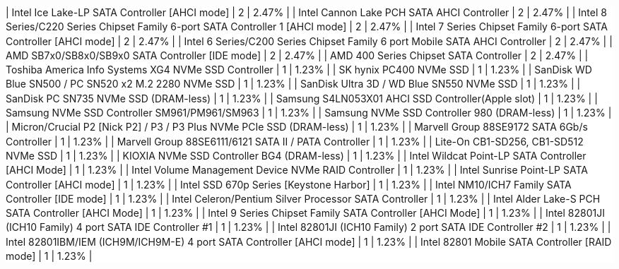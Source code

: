 | Intel Ice Lake-LP SATA Controller [AHCI mode]                                  | 2         | 2.47%   |
| Intel Cannon Lake PCH SATA AHCI Controller                                     | 2         | 2.47%   |
| Intel 8 Series/C220 Series Chipset Family 6-port SATA Controller 1 [AHCI mode] | 2         | 2.47%   |
| Intel 7 Series Chipset Family 6-port SATA Controller [AHCI mode]               | 2         | 2.47%   |
| Intel 6 Series/C200 Series Chipset Family 6 port Mobile SATA AHCI Controller   | 2         | 2.47%   |
| AMD SB7x0/SB8x0/SB9x0 SATA Controller [IDE mode]                               | 2         | 2.47%   |
| AMD 400 Series Chipset SATA Controller                                         | 2         | 2.47%   |
| Toshiba America Info Systems XG4 NVMe SSD Controller                           | 1         | 1.23%   |
| SK hynix PC400 NVMe SSD                                                        | 1         | 1.23%   |
| SanDisk WD Blue SN500 / PC SN520 x2 M.2 2280 NVMe SSD                          | 1         | 1.23%   |
| SanDisk Ultra 3D / WD Blue SN550 NVMe SSD                                      | 1         | 1.23%   |
| SanDisk PC SN735 NVMe SSD (DRAM-less)                                          | 1         | 1.23%   |
| Samsung S4LN053X01 AHCI SSD Controller(Apple slot)                             | 1         | 1.23%   |
| Samsung NVMe SSD Controller SM961/PM961/SM963                                  | 1         | 1.23%   |
| Samsung NVMe SSD Controller 980 (DRAM-less)                                    | 1         | 1.23%   |
| Micron/Crucial P2 [Nick P2] / P3 / P3 Plus NVMe PCIe SSD (DRAM-less)           | 1         | 1.23%   |
| Marvell Group 88SE9172 SATA 6Gb/s Controller                                   | 1         | 1.23%   |
| Marvell Group 88SE6111/6121 SATA II / PATA Controller                          | 1         | 1.23%   |
| Lite-On CB1-SD256, CB1-SD512 NVMe SSD                                          | 1         | 1.23%   |
| KIOXIA NVMe SSD Controller BG4 (DRAM-less)                                     | 1         | 1.23%   |
| Intel Wildcat Point-LP SATA Controller [AHCI Mode]                             | 1         | 1.23%   |
| Intel Volume Management Device NVMe RAID Controller                            | 1         | 1.23%   |
| Intel Sunrise Point-LP SATA Controller [AHCI mode]                             | 1         | 1.23%   |
| Intel SSD 670p Series [Keystone Harbor]                                        | 1         | 1.23%   |
| Intel NM10/ICH7 Family SATA Controller [IDE mode]                              | 1         | 1.23%   |
| Intel Celeron/Pentium Silver Processor SATA Controller                         | 1         | 1.23%   |
| Intel Alder Lake-S PCH SATA Controller [AHCI Mode]                             | 1         | 1.23%   |
| Intel 9 Series Chipset Family SATA Controller [AHCI Mode]                      | 1         | 1.23%   |
| Intel 82801JI (ICH10 Family) 4 port SATA IDE Controller #1                     | 1         | 1.23%   |
| Intel 82801JI (ICH10 Family) 2 port SATA IDE Controller #2                     | 1         | 1.23%   |
| Intel 82801IBM/IEM (ICH9M/ICH9M-E) 4 port SATA Controller [AHCI mode]          | 1         | 1.23%   |
| Intel 82801 Mobile SATA Controller [RAID mode]                                 | 1         | 1.23%   |
